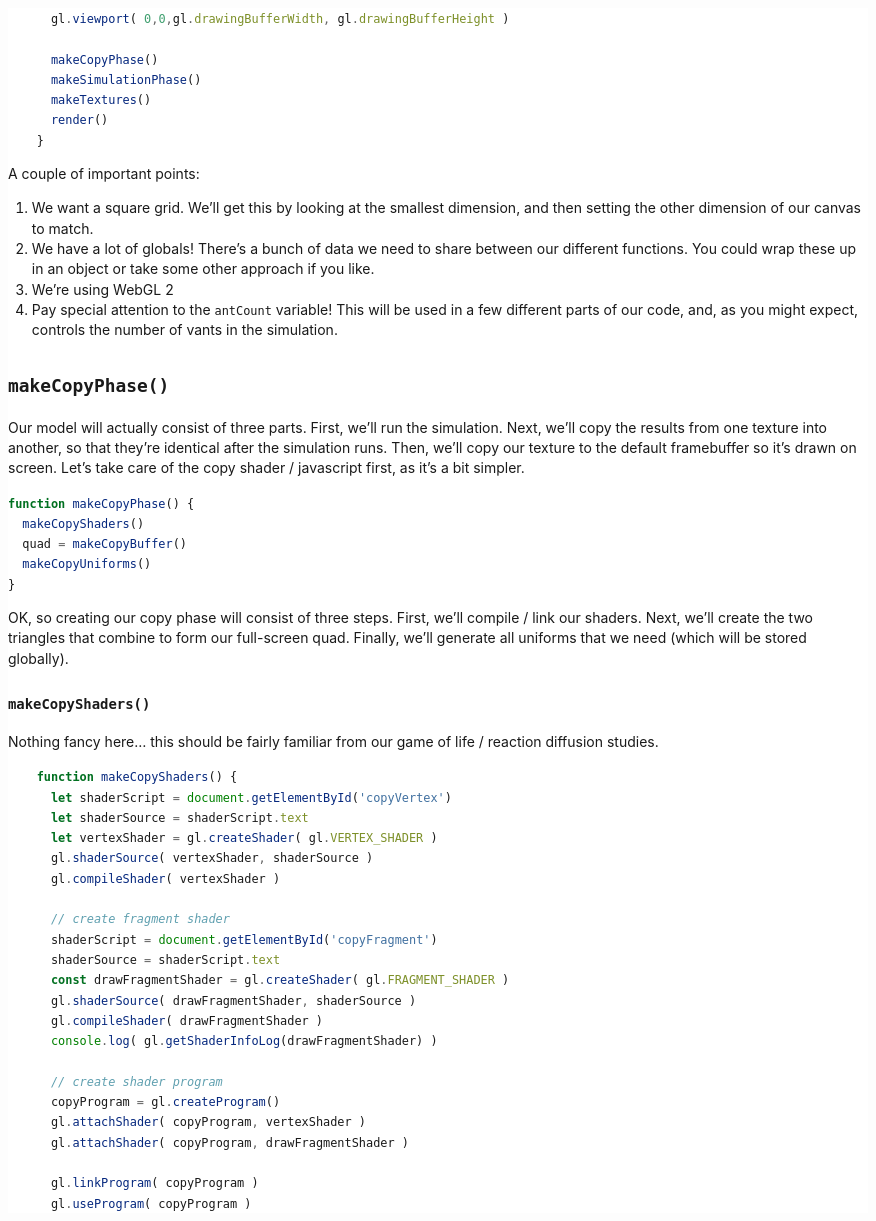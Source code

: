 ```js
      gl.viewport( 0,0,gl.drawingBufferWidth, gl.drawingBufferHeight )

      makeCopyPhase()
      makeSimulationPhase()
      makeTextures()
      render()
    }

```

A couple of important points:
1. We want a square grid. We’ll get this by looking at the smallest dimension, and then setting the other dimension of our canvas to match.
2. We have a lot of globals! There’s a bunch of data we need to share between our different functions. You could wrap these up in an object or take some other approach if you like.
3. We’re using WebGL 2
4. Pay special attention to the `antCount` variable! This will be used in a few different parts of our code, and, as you might expect, controls the number of vants in the simulation.

## `makeCopyPhase()`
Our model will actually consist of three parts. First, we’ll run the simulation. Next, we’ll copy the results from one texture into another, so that they’re identical after the simulation runs. Then, we’ll copy our texture to the default framebuffer so it’s drawn on screen. Let’s take care of the copy shader / javascript first, as it’s a bit simpler.

```js
function makeCopyPhase() {
  makeCopyShaders()
  quad = makeCopyBuffer()
  makeCopyUniforms()
}
```

 OK, so creating our copy phase will consist of three steps. First, we’ll compile / link our shaders. Next, we’ll create the two triangles that combine to form our full-screen quad. Finally, we’ll generate all uniforms that we need (which will be stored globally).

### `makeCopyShaders()`

Nothing fancy here… this should be fairly familiar from our game of life / reaction diffusion studies.
```js
    function makeCopyShaders() {
      let shaderScript = document.getElementById('copyVertex')
      let shaderSource = shaderScript.text
      let vertexShader = gl.createShader( gl.VERTEX_SHADER )
      gl.shaderSource( vertexShader, shaderSource )
      gl.compileShader( vertexShader )

      // create fragment shader
      shaderScript = document.getElementById('copyFragment')
      shaderSource = shaderScript.text
      const drawFragmentShader = gl.createShader( gl.FRAGMENT_SHADER )
      gl.shaderSource( drawFragmentShader, shaderSource )
      gl.compileShader( drawFragmentShader )
      console.log( gl.getShaderInfoLog(drawFragmentShader) )

      // create shader program  
      copyProgram = gl.createProgram()
      gl.attachShader( copyProgram, vertexShader )
      gl.attachShader( copyProgram, drawFragmentShader )
      
      gl.linkProgram( copyProgram )
      gl.useProgram( copyProgram )
```